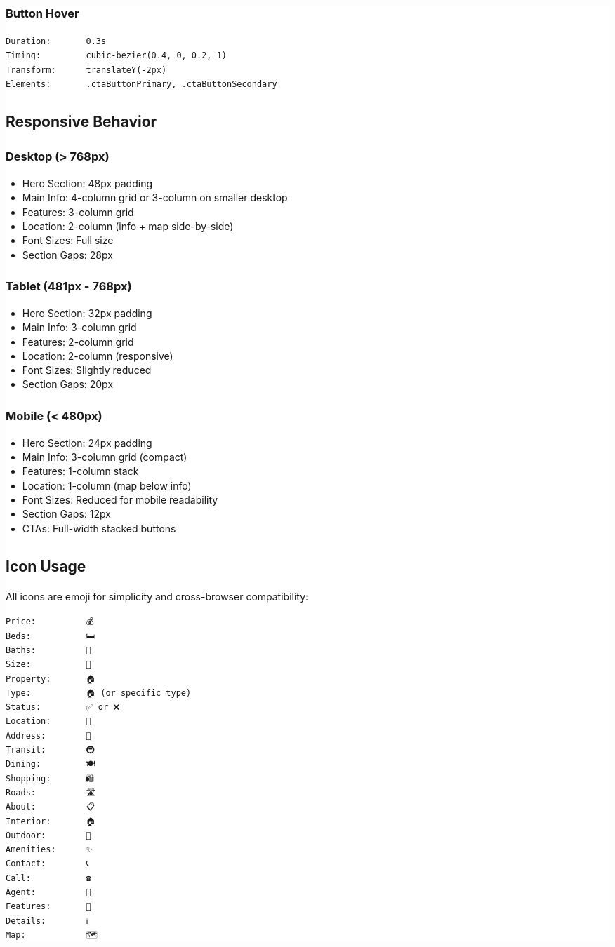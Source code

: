 ### Button Hover
```
Duration:       0.3s
Timing:         cubic-bezier(0.4, 0, 0.2, 1)
Transform:      translateY(-2px)
Elements:       .ctaButtonPrimary, .ctaButtonSecondary
```

## Responsive Behavior

### Desktop (> 768px)
- Hero Section: 48px padding
- Main Info: 4-column grid or 3-column on smaller desktop
- Features: 3-column grid
- Location: 2-column (info + map side-by-side)
- Font Sizes: Full size
- Section Gaps: 28px

### Tablet (481px - 768px)
- Hero Section: 32px padding
- Main Info: 3-column grid
- Features: 2-column grid
- Location: 2-column (responsive)
- Font Sizes: Slightly reduced
- Section Gaps: 20px

### Mobile (< 480px)
- Hero Section: 24px padding
- Main Info: 3-column grid (compact)
- Features: 1-column stack
- Location: 1-column (map below info)
- Font Sizes: Reduced for mobile readability
- Section Gaps: 12px
- CTAs: Full-width stacked buttons

## Icon Usage

All icons are emoji for simplicity and cross-browser compatibility:
```
Price:          💰
Beds:           🛏️
Baths:          🚿
Size:           📐
Property:       🏠
Type:           🏠 (or specific type)
Status:         ✅ or ❌
Location:       📍
Address:        📍
Transit:        🚇
Dining:         🍽️
Shopping:       🛍️
Roads:          🛣️
About:          📋
Interior:       🏠
Outdoor:        🌳
Amenities:      ✨
Contact:        📞
Call:           ☎️
Agent:          🏢
Features:       🔧
Details:        ℹ️
Map:            🗺️
```